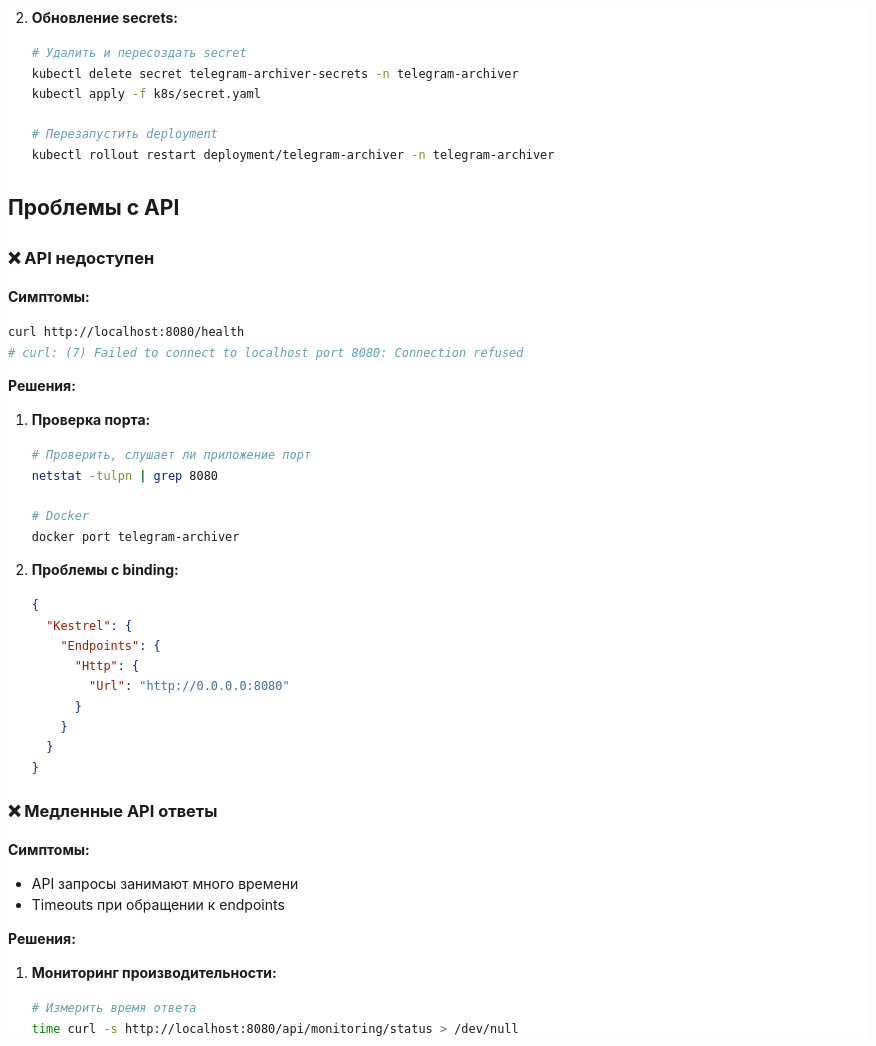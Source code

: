 2. **Обновление secrets:**
   ```bash
   # Удалить и пересоздать secret
   kubectl delete secret telegram-archiver-secrets -n telegram-archiver
   kubectl apply -f k8s/secret.yaml
   
   # Перезапустить deployment
   kubectl rollout restart deployment/telegram-archiver -n telegram-archiver
   ```

## Проблемы с API

### ❌ API недоступен

**Симптомы:**
```bash
curl http://localhost:8080/health
# curl: (7) Failed to connect to localhost port 8080: Connection refused
```

**Решения:**

1. **Проверка порта:**
   ```bash
   # Проверить, слушает ли приложение порт
   netstat -tulpn | grep 8080
   
   # Docker
   docker port telegram-archiver
   ```

2. **Проблемы с binding:**
   ```json
   {
     "Kestrel": {
       "Endpoints": {
         "Http": {
           "Url": "http://0.0.0.0:8080"
         }
       }
     }
   }
   ```

### ❌ Медленные API ответы

**Симптомы:**
- API запросы занимают много времени
- Timeouts при обращении к endpoints

**Решения:**

1. **Мониторинг производительности:**
   ```bash
   # Измерить время ответа
   time curl -s http://localhost:8080/api/monitoring/status > /dev/null
   ```
